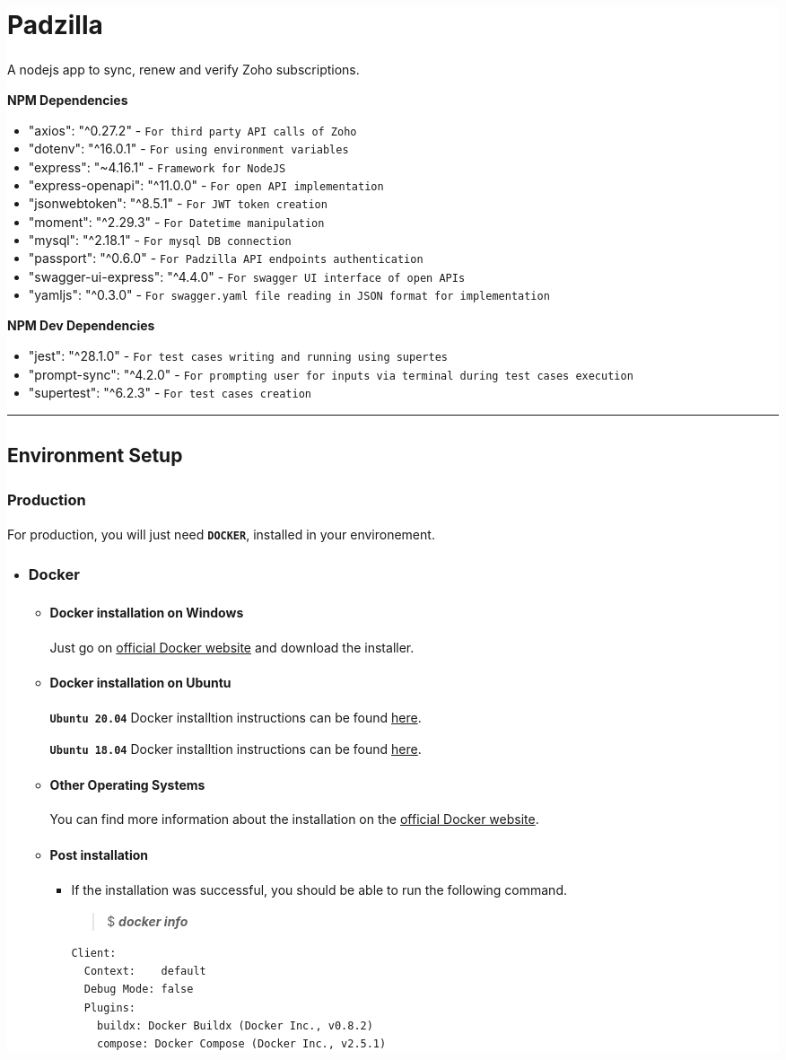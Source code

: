 # Padzilla

A nodejs app to sync, renew and verify Zoho subscriptions.

**NPM Dependencies**
  - "axios": "^0.27.2" - `For third party API calls of Zoho`
  - "dotenv": "^16.0.1" - `For using environment variables`
  - "express": "~4.16.1" - `Framework for NodeJS`
  - "express-openapi": "^11.0.0" - `For open API implementation`
  - "jsonwebtoken": "^8.5.1" - `For JWT token creation`
  - "moment": "^2.29.3" - `For Datetime manipulation`
  - "mysql": "^2.18.1" - `For mysql DB connection`
  - "passport": "^0.6.0" - `For Padzilla API endpoints authentication`
  - "swagger-ui-express": "^4.4.0" - `For swagger UI interface of open APIs`
  - "yamljs": "^0.3.0" - `For swagger.yaml file reading in JSON format for implementation`

**NPM Dev Dependencies**
  - "jest": "^28.1.0" - `For test cases writing and running using supertes`
  - "prompt-sync": "^4.2.0" - `For prompting user for inputs via terminal during test cases execution`
  - "supertest": "^6.2.3" - `For test cases creation`

---
## Environment Setup

### **Production**

For production, you will just need **`DOCKER`**, installed in your environement.

  - ### Docker
    - #### Docker installation on Windows

      Just go on [official Docker website](https://docs.docker.com/desktop/windows/install/) and download the installer.

    - #### Docker installation on Ubuntu
      **`Ubuntu 20.04`**
      Docker installtion instructions can be found [here](https://www.digitalocean.com/community/tutorials/how-to-install-and-use-docker-on-ubuntu-20-04).

      **`Ubuntu 18.04`**
      Docker installtion instructions can be found [here](https://www.digitalocean.com/community/tutorials/how-to-install-and-use-docker-on-ubuntu-18-04).

    - #### Other Operating Systems
      You can find more information about the installation on the [official Docker website](https://docs.docker.com/get-docker/).

    - #### Post installation
      - If the installation was successful, you should be able to run the following command.

        > $ ***docker info***
        ```
        Client:
          Context:    default
          Debug Mode: false
          Plugins:
            buildx: Docker Buildx (Docker Inc., v0.8.2)
            compose: Docker Compose (Docker Inc., v2.5.1)
        ```

